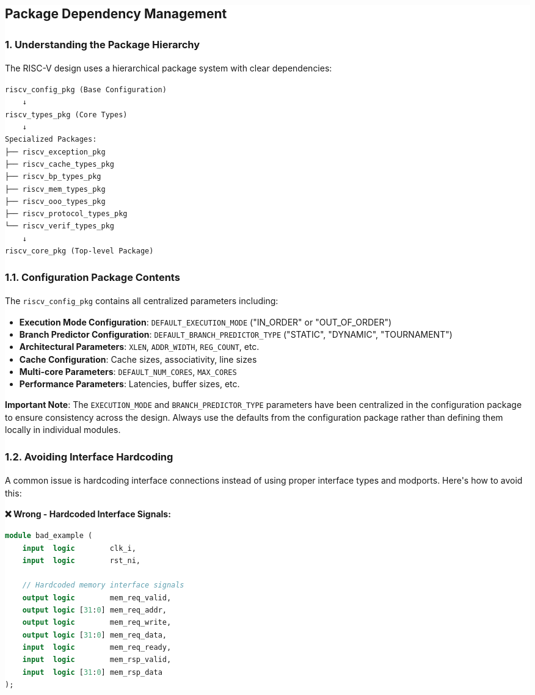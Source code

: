 ## Package Dependency Management

### 1. Understanding the Package Hierarchy

The RISC-V design uses a hierarchical package system with clear dependencies:

```
riscv_config_pkg (Base Configuration)
    ↓
riscv_types_pkg (Core Types)
    ↓
Specialized Packages:
├── riscv_exception_pkg
├── riscv_cache_types_pkg
├── riscv_bp_types_pkg
├── riscv_mem_types_pkg
├── riscv_ooo_types_pkg
├── riscv_protocol_types_pkg
└── riscv_verif_types_pkg
    ↓
riscv_core_pkg (Top-level Package)
```

### 1.1. Configuration Package Contents

The `riscv_config_pkg` contains all centralized parameters including:

- **Execution Mode Configuration**: `DEFAULT_EXECUTION_MODE` ("IN_ORDER" or "OUT_OF_ORDER")
- **Branch Predictor Configuration**: `DEFAULT_BRANCH_PREDICTOR_TYPE` ("STATIC", "DYNAMIC", "TOURNAMENT")
- **Architectural Parameters**: `XLEN`, `ADDR_WIDTH`, `REG_COUNT`, etc.
- **Cache Configuration**: Cache sizes, associativity, line sizes
- **Multi-core Parameters**: `DEFAULT_NUM_CORES`, `MAX_CORES`
- **Performance Parameters**: Latencies, buffer sizes, etc.

**Important Note**: The `EXECUTION_MODE` and `BRANCH_PREDICTOR_TYPE` parameters have been centralized in the configuration package to ensure consistency across the design. Always use the defaults from the configuration package rather than defining them locally in individual modules.

### 1.2. Avoiding Interface Hardcoding

A common issue is hardcoding interface connections instead of using proper interface types and modports. Here's how to avoid this:

**❌ Wrong - Hardcoded Interface Signals:**
```systemverilog
module bad_example (
    input  logic        clk_i,
    input  logic        rst_ni,
    
    // Hardcoded memory interface signals
    output logic        mem_req_valid,
    output logic [31:0] mem_req_addr,
    output logic        mem_req_write,
    output logic [31:0] mem_req_data,
    input  logic        mem_req_ready,
    input  logic        mem_rsp_valid,
    input  logic [31:0] mem_rsp_data
);
```
